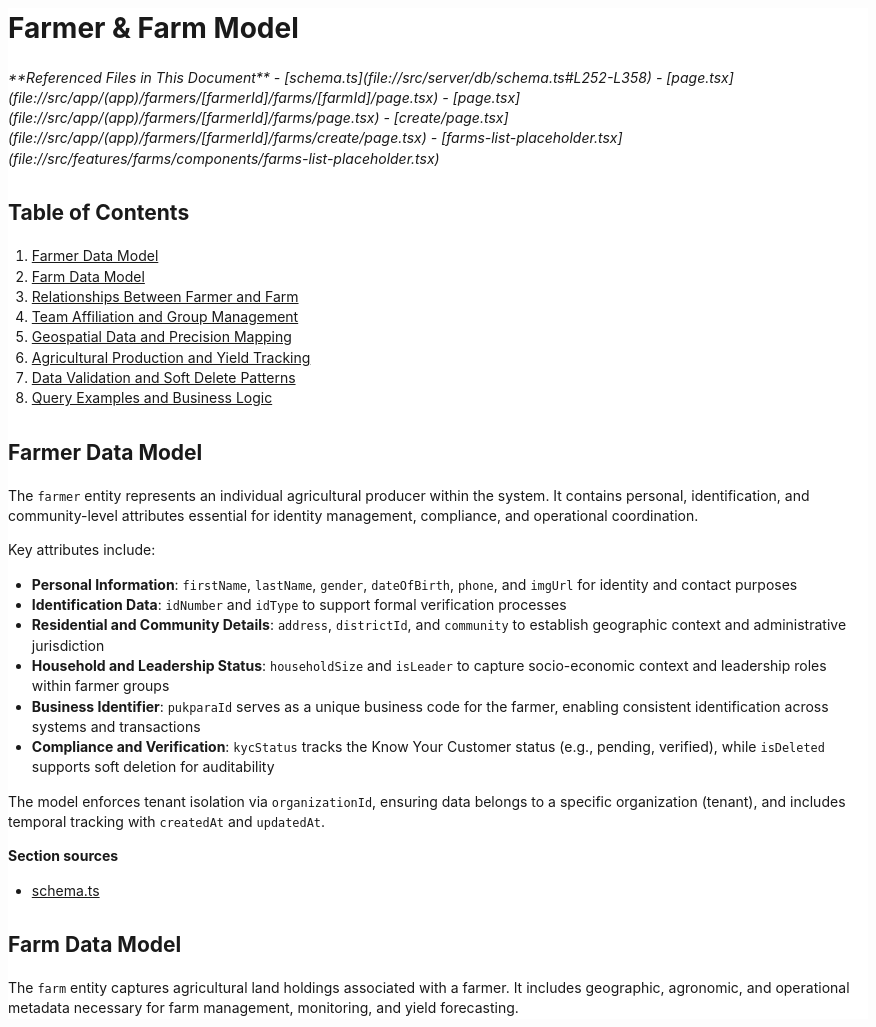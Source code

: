 # Farmer & Farm Model

<cite>
**Referenced Files in This Document**   
- [schema.ts](file://src/server/db/schema.ts#L252-L358)
- [page.tsx](file://src/app/(app)/farmers/[farmerId]/farms/[farmId]/page.tsx)
- [page.tsx](file://src/app/(app)/farmers/[farmerId]/farms/page.tsx)
- [create/page.tsx](file://src/app/(app)/farmers/[farmerId]/farms/create/page.tsx)
- [farms-list-placeholder.tsx](file://src/features/farms/components/farms-list-placeholder.tsx)
</cite>

## Table of Contents
1. [Farmer Data Model](#farmer-data-model)
2. [Farm Data Model](#farm-data-model)
3. [Relationships Between Farmer and Farm](#relationships-between-farmer-and-farm)
4. [Team Affiliation and Group Management](#team-affiliation-and-group-management)
5. [Geospatial Data and Precision Mapping](#geospatial-data-and-precision-mapping)
6. [Agricultural Production and Yield Tracking](#agricultural-production-and-yield-tracking)
7. [Data Validation and Soft Delete Patterns](#data-validation-and-soft-delete-patterns)
8. [Query Examples and Business Logic](#query-examples-and-business-logic)

## Farmer Data Model

The `farmer` entity represents an individual agricultural producer within the system. It contains personal, identification, and community-level attributes essential for identity management, compliance, and operational coordination.

Key attributes include:
- **Personal Information**: `firstName`, `lastName`, `gender`, `dateOfBirth`, `phone`, and `imgUrl` for identity and contact purposes
- **Identification Data**: `idNumber` and `idType` to support formal verification processes
- **Residential and Community Details**: `address`, `districtId`, and `community` to establish geographic context and administrative jurisdiction
- **Household and Leadership Status**: `householdSize` and `isLeader` to capture socio-economic context and leadership roles within farmer groups
- **Business Identifier**: `pukparaId` serves as a unique business code for the farmer, enabling consistent identification across systems and transactions
- **Compliance and Verification**: `kycStatus` tracks the Know Your Customer status (e.g., pending, verified), while `isDeleted` supports soft deletion for auditability

The model enforces tenant isolation via `organizationId`, ensuring data belongs to a specific organization (tenant), and includes temporal tracking with `createdAt` and `updatedAt`.

**Section sources**
- [schema.ts](file://src/server/db/schema.ts#L252-L291)

## Farm Data Model

The `farm` entity captures agricultural land holdings associated with a farmer. It includes geographic, agronomic, and operational metadata necessary for farm management, monitoring, and yield forecasting.
